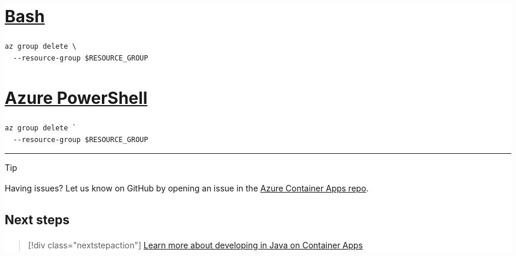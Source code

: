 # [Bash](#tab/bash)

```azurecli
az group delete \
  --resource-group $RESOURCE_GROUP
```

# [Azure PowerShell](#tab/azure-powershell)

```azurecli
az group delete `
  --resource-group $RESOURCE_GROUP
```

---

> [!TIP]
> Having issues? Let us know on GitHub by opening an issue in the [Azure Container Apps repo](https://github.com/microsoft/azure-container-apps).

## Next steps

> [!div class="nextstepaction"]
> [Learn more about developing in Java on Container Apps](java-overview.md)
